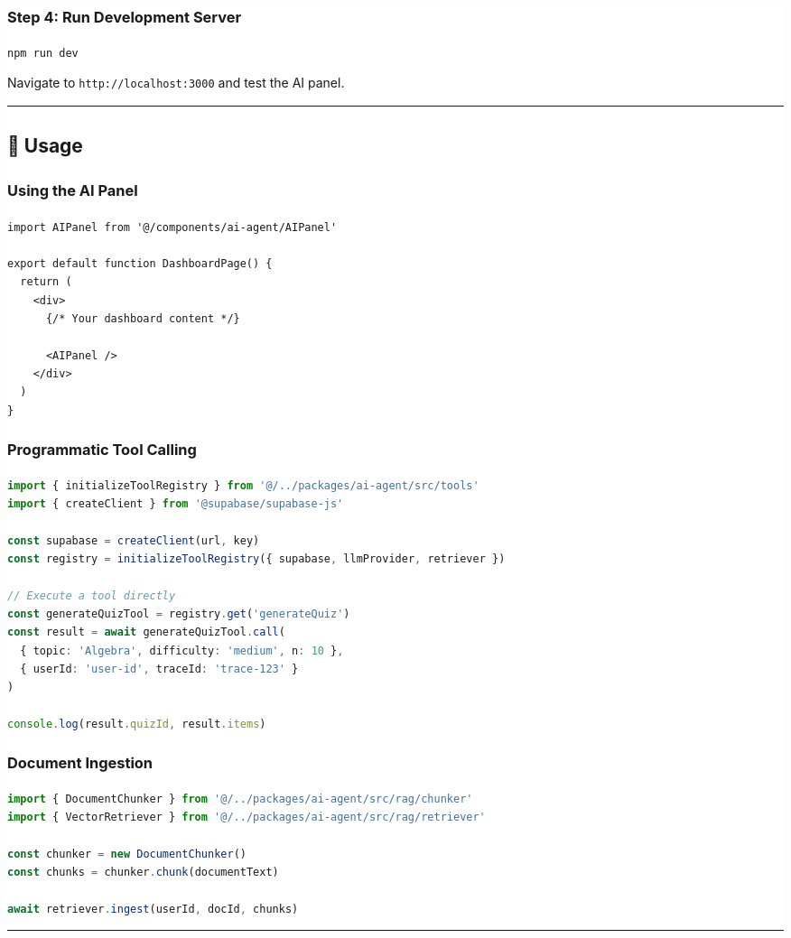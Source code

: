 ### Step 4: Run Development Server

```bash
npm run dev
```

Navigate to `http://localhost:3000` and test the AI panel.

---

## 📖 Usage

### Using the AI Panel

```tsx
import AIPanel from '@/components/ai-agent/AIPanel'

export default function DashboardPage() {
  return (
    <div>
      {/* Your dashboard content */}

      <AIPanel />
    </div>
  )
}
```

### Programmatic Tool Calling

```typescript
import { initializeToolRegistry } from '@/../packages/ai-agent/src/tools'
import { createClient } from '@supabase/supabase-js'

const supabase = createClient(url, key)
const registry = initializeToolRegistry({ supabase, llmProvider, retriever })

// Execute a tool directly
const generateQuizTool = registry.get('generateQuiz')
const result = await generateQuizTool.call(
  { topic: 'Algebra', difficulty: 'medium', n: 10 },
  { userId: 'user-id', traceId: 'trace-123' }
)

console.log(result.quizId, result.items)
```

### Document Ingestion

```typescript
import { DocumentChunker } from '@/../packages/ai-agent/src/rag/chunker'
import { VectorRetriever } from '@/../packages/ai-agent/src/rag/retriever'

const chunker = new DocumentChunker()
const chunks = chunker.chunk(documentText)

await retriever.ingest(userId, docId, chunks)
```

---
